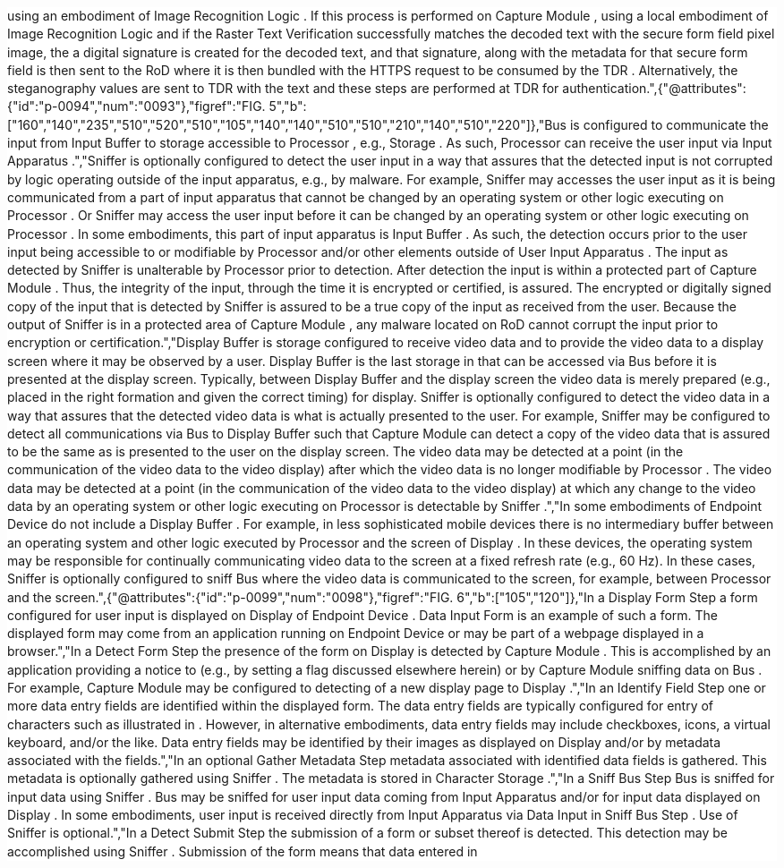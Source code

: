 using an embodiment of Image Recognition Logic . If this process is performed on Capture Module , using a local embodiment of Image Recognition Logic  and if the Raster Text Verification successfully matches the decoded text with the secure form field pixel image, the a digital signature is created for the decoded text, and that signature, along with the metadata for that secure form field is then sent to the RoD  where it is then bundled with the HTTPS request to be consumed by the TDR . Alternatively, the steganography values are sent to TDR  with the text and these steps are performed at TDR  for authentication.",{"@attributes":{"id":"p-0094","num":"0093"},"figref":"FIG. 5","b":["160","140","235","510","520","510","105","140","140","510","510","210","140","510","220"]},"Bus  is configured to communicate the input from Input Buffer  to storage accessible to Processor , e.g., Storage . As such, Processor  can receive the user input via Input Apparatus .","Sniffer  is optionally configured to detect the user input in a way that assures that the detected input is not corrupted by logic operating outside of the input apparatus, e.g., by malware. For example, Sniffer  may accesses the user input as it is being communicated from a part of input apparatus that cannot be changed by an operating system or other logic executing on Processor . Or Sniffer  may access the user input before it can be changed by an operating system or other logic executing on Processor . In some embodiments, this part of input apparatus is Input Buffer . As such, the detection occurs prior to the user input being accessible to or modifiable by Processor  and\/or other elements outside of User Input Apparatus . The input as detected by Sniffer  is unalterable by Processor  prior to detection. After detection the input is within a protected part of Capture Module . Thus, the integrity of the input, through the time it is encrypted or certified, is assured. The encrypted or digitally signed copy of the input that is detected by Sniffer  is assured to be a true copy of the input as received from the user. Because the output of Sniffer  is in a protected area of Capture Module , any malware located on RoD  cannot corrupt the input prior to encryption or certification.","Display Buffer  is storage configured to receive video data and to provide the video data to a display screen where it may be observed by a user. Display Buffer  is the last storage in that can be accessed via Bus  before it is presented at the display screen. Typically, between Display Buffer  and the display screen the video data is merely prepared (e.g., placed in the right formation and given the correct timing) for display. Sniffer  is optionally configured to detect the video data in a way that assures that the detected video data is what is actually presented to the user. For example, Sniffer  may be configured to detect all communications via Bus  to Display Buffer  such that Capture Module  can detect a copy of the video data that is assured to be the same as is presented to the user on the display screen. The video data may be detected at a point (in the communication of the video data to the video display) after which the video data is no longer modifiable by Processor . The video data may be detected at a point (in the communication of the video data to the video display) at which any change to the video data by an operating system or other logic executing on Processor  is detectable by Sniffer .","In some embodiments of Endpoint Device  do not include a Display Buffer . For example, in less sophisticated mobile devices there is no intermediary buffer between an operating system and other logic executed by Processor  and the screen of Display . In these devices, the operating system may be responsible for continually communicating video data to the screen at a fixed refresh rate (e.g., 60 Hz). In these cases, Sniffer  is optionally configured to sniff Bus  where the video data is communicated to the screen, for example, between Processor  and the screen.",{"@attributes":{"id":"p-0099","num":"0098"},"figref":"FIG. 6","b":["105","120"]},"In a Display Form Step  a form configured for user input is displayed on Display  of Endpoint Device . Data Input Form  is an example of such a form. The displayed form may come from an application running on Endpoint Device  or may be part of a webpage displayed in a browser.","In a Detect Form Step  the presence of the form on Display  is detected by Capture Module . This is accomplished by an application providing a notice to (e.g., by setting a flag discussed elsewhere herein) or by Capture Module  sniffing data on Bus . For example, Capture Module  may be configured to detecting of a new display page to Display .","In an Identify Field Step  one or more data entry fields are identified within the displayed form. The data entry fields are typically configured for entry of characters such as illustrated in . However, in alternative embodiments, data entry fields may include checkboxes, icons, a virtual keyboard, and\/or the like. Data entry fields may be identified by their images as displayed on Display  and\/or by metadata associated with the fields.","In an optional Gather Metadata Step  metadata associated with identified data fields is gathered. This metadata is optionally gathered using Sniffer . The metadata is stored in Character Storage .","In a Sniff Bus Step  Bus  is sniffed for input data using Sniffer . Bus  may be sniffed for user input data coming from Input Apparatus  and\/or for input data displayed on Display . In some embodiments, user input is received directly from Input Apparatus  via Data Input  in Sniff Bus Step . Use of Sniffer  is optional.","In a Detect Submit Step  the submission of a form or subset thereof is detected. This detection may be accomplished using Sniffer . Submission of the form means that data entered in